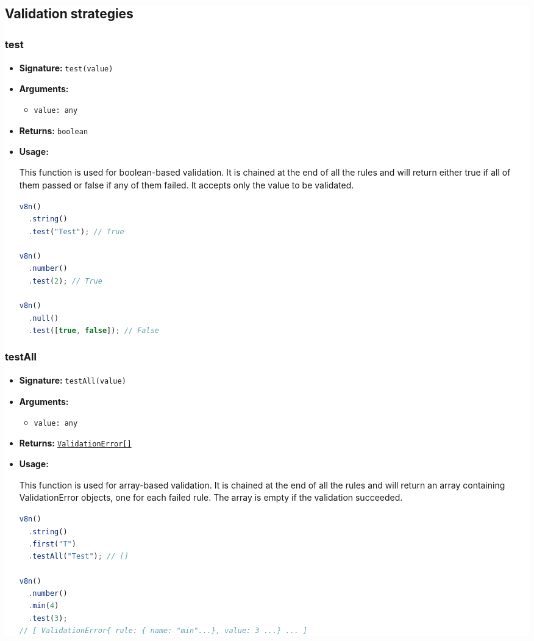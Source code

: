 ## Validation strategies

### test

- **Signature:** `test(value)`

- **Arguments:**

  - `value: any`

- **Returns:** `boolean`

- **Usage:**

  This function is used for boolean-based validation. It is chained at the end
  of all the rules and will return either true if all of them passed or false if
  any of them failed. It accepts only the value to be validated.

  ```js
  v8n()
    .string()
    .test("Test"); // True

  v8n()
    .number()
    .test(2); // True

  v8n()
    .null()
    .test([true, false]); // False
  ```

### testAll

- **Signature:** `testAll(value)`

- **Arguments:**

  - `value: any`

- **Returns:** [`ValidationError[]`](#validationerror)

- **Usage:**

  This function is used for array-based validation. It is chained at the end of
  all the rules and will return an array containing ValidationError objects, one
  for each failed rule. The array is empty if the validation succeeded.

  ```js
  v8n()
    .string()
    .first("T")
    .testAll("Test"); // []

  v8n()
    .number()
    .min(4)
    .test(3);
  // [ ValidationError{ rule: { name: "min"...}, value: 3 ...} ... ]
  ```
